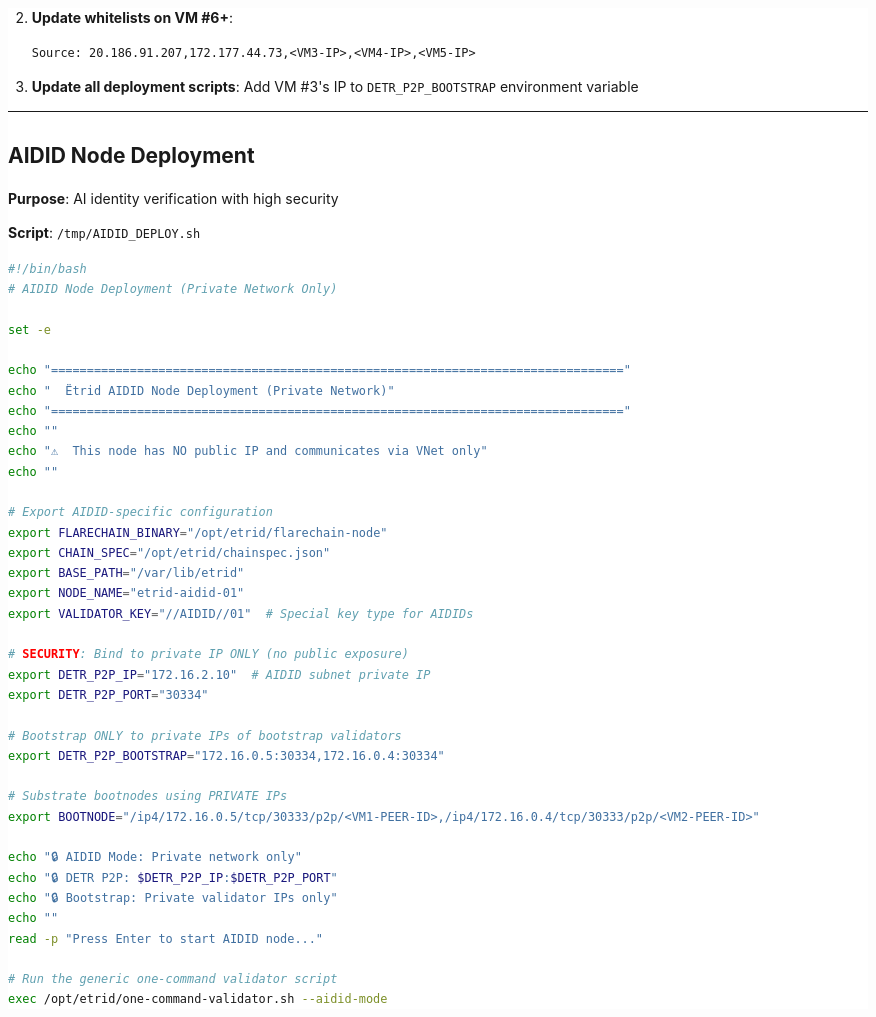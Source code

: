 2. **Update whitelists on VM #6+**:
   ```
   Source: 20.186.91.207,172.177.44.73,<VM3-IP>,<VM4-IP>,<VM5-IP>
   ```

3. **Update all deployment scripts**:
   Add VM #3's IP to `DETR_P2P_BOOTSTRAP` environment variable

---

## AIDID Node Deployment

**Purpose**: AI identity verification with high security

**Script**: `/tmp/AIDID_DEPLOY.sh`

```bash
#!/bin/bash
# AIDID Node Deployment (Private Network Only)

set -e

echo "================================================================================"
echo "  Ëtrid AIDID Node Deployment (Private Network)"
echo "================================================================================"
echo ""
echo "⚠️  This node has NO public IP and communicates via VNet only"
echo ""

# Export AIDID-specific configuration
export FLARECHAIN_BINARY="/opt/etrid/flarechain-node"
export CHAIN_SPEC="/opt/etrid/chainspec.json"
export BASE_PATH="/var/lib/etrid"
export NODE_NAME="etrid-aidid-01"
export VALIDATOR_KEY="//AIDID//01"  # Special key type for AIDIDs

# SECURITY: Bind to private IP ONLY (no public exposure)
export DETR_P2P_IP="172.16.2.10"  # AIDID subnet private IP
export DETR_P2P_PORT="30334"

# Bootstrap ONLY to private IPs of bootstrap validators
export DETR_P2P_BOOTSTRAP="172.16.0.5:30334,172.16.0.4:30334"

# Substrate bootnodes using PRIVATE IPs
export BOOTNODE="/ip4/172.16.0.5/tcp/30333/p2p/<VM1-PEER-ID>,/ip4/172.16.0.4/tcp/30333/p2p/<VM2-PEER-ID>"

echo "🔒 AIDID Mode: Private network only"
echo "🔒 DETR P2P: $DETR_P2P_IP:$DETR_P2P_PORT"
echo "🔒 Bootstrap: Private validator IPs only"
echo ""
read -p "Press Enter to start AIDID node..."

# Run the generic one-command validator script
exec /opt/etrid/one-command-validator.sh --aidid-mode
```
